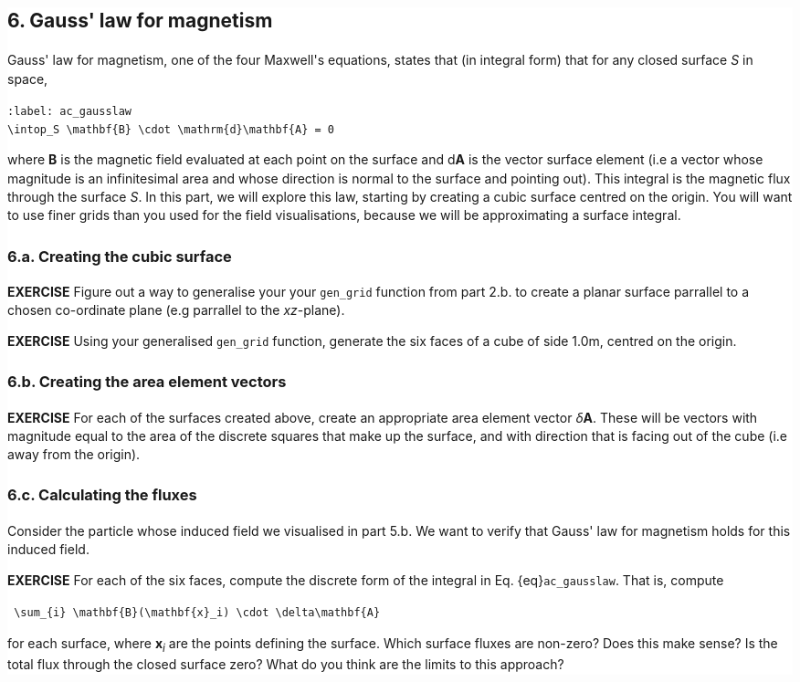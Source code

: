 ## 6. Gauss' law for magnetism

Gauss' law for magnetism, one of the four Maxwell's equations, states that (in integral form) that for any closed surface $S$ in space,
```{math}
:label: ac_gausslaw
\intop_S \mathbf{B} \cdot \mathrm{d}\mathbf{A} = 0
```
where $\mathbf{B}$ is the magnetic field evaluated at each point on the surface and $\mathrm{d}\mathbf{A}$ is the vector surface element (i.e a vector whose magnitude is an infinitesimal area and whose direction is normal to the surface and pointing out).
This integral is the magnetic flux through the surface $S$.
In this part, we will explore this law, starting by creating a cubic surface centred on the origin.
You will want to use finer grids than you used for the field visualisations, because we will be approximating a surface integral.

### 6.a. Creating the cubic surface
**EXERCISE** Figure out a way to generalise your your `gen_grid` function from part 2.b. to create a planar surface parrallel to a chosen co-ordinate plane (e.g parrallel to the $xz$-plane).

**EXERCISE** Using your generalised `gen_grid` function, generate the six faces of a cube of side $1.0\mathrm{m}$, centred on the origin.

### 6.b. Creating the area element vectors
**EXERCISE** For each of the surfaces created above, create an appropriate area element vector $\delta\mathbf{A}$.
These will be vectors with magnitude equal to the area of the discrete squares that make up the surface, and with direction that is facing out of the cube (i.e away from the origin).

### 6.c. Calculating the fluxes
Consider the particle whose induced field we visualised in part 5.b. We want to verify that Gauss' law for magnetism holds for this induced field.

**EXERCISE** For each of the six faces, compute the discrete form of the integral in Eq. {eq}`ac_gausslaw`. That is, compute

```{math}
 \sum_{i} \mathbf{B}(\mathbf{x}_i) \cdot \delta\mathbf{A} 
```
for each surface, where $\mathbf{x}_i$ are the points defining the surface.
Which surface fluxes are non-zero? Does this make sense? Is the total flux through the closed surface zero? What do you think are the limits to this approach?